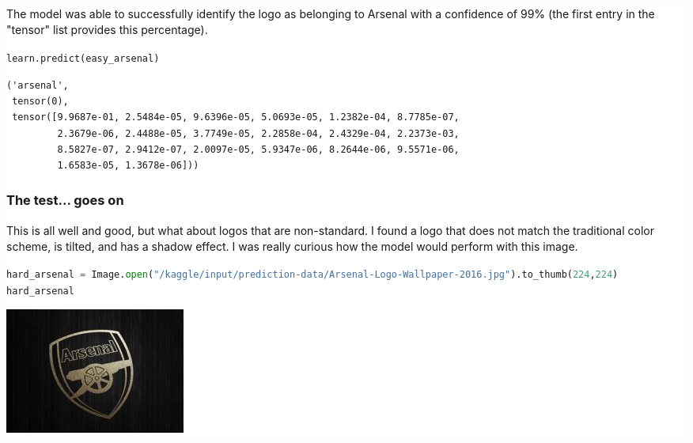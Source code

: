 
The model was able to successfully identify the logo as belonging to Arsenal with a confidence of 99% (the first entry in the "tensor" list provides this percentage). 


```python
learn.predict(easy_arsenal)
```



<style>
    /* Turns off some styling */
    progress {
        /* gets rid of default border in Firefox and Opera. */
        border: none;
        /* Needs to be in here for Safari polyfill so background images work as expected. */
        background-size: auto;
    }
    progress:not([value]), progress:not([value])::-webkit-progress-bar {
        background: repeating-linear-gradient(45deg, #7e7e7e, #7e7e7e 10px, #5c5c5c 10px, #5c5c5c 20px);
    }
    .progress-bar-interrupted, .progress-bar-interrupted::-webkit-progress-bar {
        background: #F44336;
    }
</style>










    ('arsenal',
     tensor(0),
     tensor([9.9687e-01, 2.5484e-05, 9.6396e-05, 5.0693e-05, 1.2382e-04, 8.7785e-07,
             2.3679e-06, 2.4488e-05, 3.7749e-05, 2.2858e-04, 2.4329e-04, 2.2373e-03,
             8.5827e-07, 2.9412e-07, 2.0097e-05, 5.9347e-06, 8.2644e-06, 9.5571e-06,
             1.6583e-05, 1.3678e-06]))



### The test... goes on
This is all well and good, but what about logos that are non-standard. I found a logo that does not match the traditional color scheme, is tilted, and has a shadow effect. I was really curious how the model would perform with this image.


```python
hard_arsenal = Image.open("/kaggle/input/prediction-data/Arsenal-Logo-Wallpaper-2016.jpg").to_thumb(224,224)
hard_arsenal
```




    
![png](https://github.com/jrbackon/jrbackon.github.io/blob/main/premier-league-logo-classifier_files/premier-league-logo-classifier_17_0.jpg?raw=true)
    